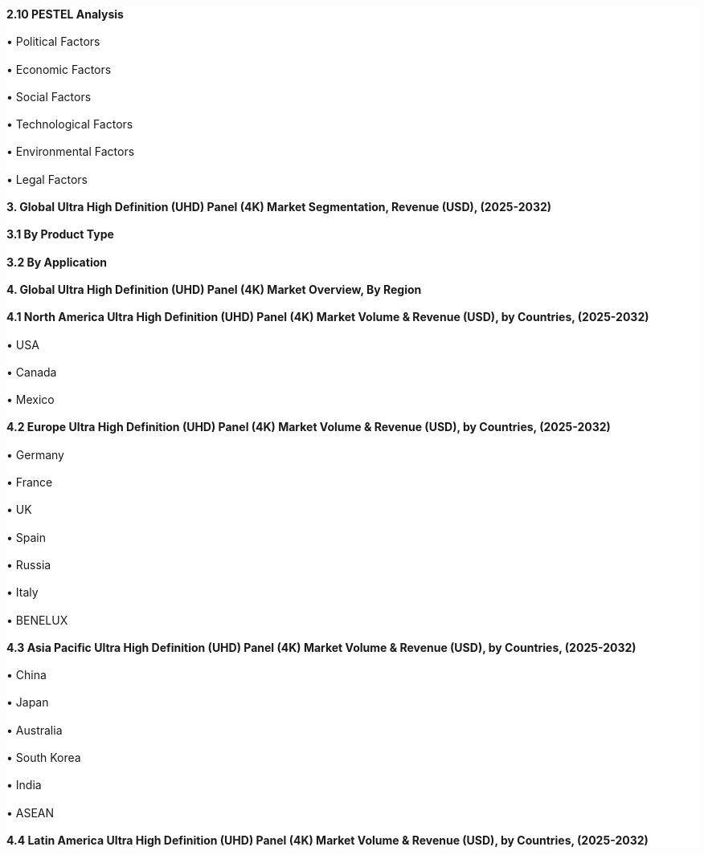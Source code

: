 <strong>2.10 PESTEL Analysis</strong>

• Political Factors

• Economic Factors

• Social Factors

• Technological Factors

• Environmental Factors

• Legal Factors

<strong>3. Global Ultra High Definition (UHD) Panel (4K) Market Segmentation, Revenue (USD), (2025-2032)</strong>

<strong>3.1 By Product Type</strong>

<strong>3.2 By Application</strong>

<strong>4. Global Ultra High Definition (UHD) Panel (4K) Market Overview, By Region</strong>

<strong>4.1 North America Ultra High Definition (UHD) Panel (4K) Market Volume &amp; Revenue (USD), by Countries, (2025-2032)</strong>

• USA

• Canada

• Mexico

<strong>4.2 Europe Ultra High Definition (UHD) Panel (4K) Market Volume &amp; Revenue (USD), by Countries, (2025-2032)</strong>

• Germany

• France

• UK

• Spain

• Russia

• Italy

• BENELUX

<strong>4.3 Asia Pacific Ultra High Definition (UHD) Panel (4K) Market Volume &amp; Revenue (USD), by Countries, (2025-2032)</strong>

• China

• Japan

• Australia

• South Korea

• India

• ASEAN

<strong>4.4 Latin America Ultra High Definition (UHD) Panel (4K) Market Volume &amp; Revenue (USD), by Countries, (2025-2032)</strong>
